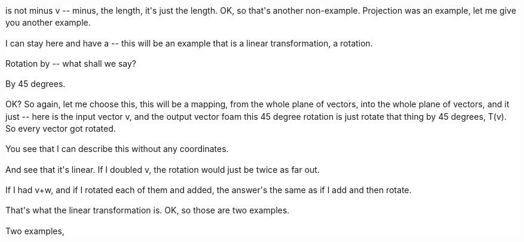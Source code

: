   <span m="612960">is</span> <span m="613190">not</span> <span m="613920">minus</span>
  <span m="614410">v</span> <span m="614810">--</span> <span m="614870">minus,</span>
  <span m="615570">the</span> <span m="615970">length,</span> <span m="616320">it's</span>
  <span m="616540">just</span> <span m="616930">the</span> <span m="617210">length.</span>
  <span m="618170">OK,</span> <span m="618330">so</span> <span m="618480">that's</span>
  <span m="618700">another</span> <span m="619080">non-example.</span> <span m="620630">Projection</span>
  <span m="621290">was</span> <span m="621500">an</span> <span m="621630">example,</span>
  <span m="622680">let</span> <span m="622840">me</span> <span m="622970">give</span>
  <span m="623160">you</span> <span m="623290">another</span> <span m="623750">example.</span></p><p><span
  m="624350">I</span> <span m="624420">can</span> <span m="624690">stay</span> <span
  m="625060">here</span> <span m="625900">and</span> <span m="627460">have</span>
  <span m="628000">a</span> <span m="628300">--</span> <span m="628340">this</span>
  <span m="628550">will</span> <span m="628640">be</span> <span m="629290">an</span>
  <span m="629900">example</span> <span m="630410">that</span> <span m="630570">is</span>
  <span m="630810">a</span> <span m="630890">linear</span> <span m="631320">transformation,</span>
  <span m="632840">a</span> <span m="633340">rotation.</span></p><p><span m="635650">Rotation</span>
  <span m="636480">by</span> <span m="637240">--</span> <span m="637340">what</span>
  <span m="637510">shall</span> <span m="637650">we</span> <span m="637790">say?</span></p><p><span
  m="638940">By</span> <span m="639640">45</span> <span m="640310">degrees.</span></p><p><span
  m="642050">OK?</span> <span m="642860">So</span> <span m="643290">again,</span>
  <span m="643770">let</span> <span m="644010">me</span> <span m="644630">choose</span>
  <span m="645160">this,</span> <span m="645830">this</span> <span m="646160">will</span>
  <span m="646250">be</span> <span m="646580">a</span> <span m="646810">mapping,</span>
  <span m="647750">from</span> <span m="651380">the</span> <span m="651460">whole</span>
  <span m="651670">plane</span> <span m="652070">of</span> <span m="652170">vectors,</span>
  <span m="653170">into</span> <span m="653650">the</span> <span m="653750">whole</span>
  <span m="654050">plane</span> <span m="654410">of</span> <span m="654500">vectors,</span>
  <span m="657520">and</span> <span m="657950">it</span> <span m="658220">just</span>
  <span m="658660">--</span> <span m="659320">here</span> <span m="659600">is</span>
  <span m="659710">the</span> <span m="659850">input</span> <span m="660340">vector</span>
  <span m="660940">v,</span> <span m="662560">and</span> <span m="663600">the</span>
  <span m="663740">output</span> <span m="664290">vector</span> <span m="664740">foam</span>
  <span m="665040">this</span> <span m="665310">45</span> <span m="665930">degree</span>
  <span m="666280">rotation</span> <span m="667370">is</span> <span m="667870">just</span>
  <span m="668240">rotate</span> <span m="668930">that</span> <span m="669130">thing</span>
  <span m="669360">by</span> <span m="669540">45</span> <span m="670210">degrees,</span>
  <span m="671380">T(v).</span> <span m="673410">So</span> <span m="674450">every</span>
  <span m="674800">vector</span> <span m="675160">got</span> <span m="675360">rotated.</span></p><p><span
  m="675770">You</span> <span m="675930">see</span> <span m="676160">that</span> <span
  m="676350">I</span> <span m="677530">can</span> <span m="677710">describe</span>
  <span m="678270">this</span> <span m="678510">without</span> <span m="678900">any</span>
  <span m="679140">coordinates.</span></p><p><span m="682940">And</span> <span m="683820">see</span>
  <span m="684320">that</span> <span m="684500">it's</span> <span m="684700">linear.</span>
  <span m="687280">If</span> <span m="687470">I</span> <span m="687560">doubled</span>
  <span m="688090">v,</span> <span m="688980">the</span> <span m="689720">rotation</span>
  <span m="690440">would</span> <span m="690610">just</span> <span m="691290">be</span>
  <span m="691700">twice</span> <span m="692000">as</span> <span m="692150">far</span>
  <span m="692430">out.</span></p><p><span m="693430">If</span> <span m="693630">I</span>
  <span m="693740">had</span> <span m="694000">v+w,</span> <span m="695940">and</span>
  <span m="696380">if</span> <span m="696510">I</span> <span m="696610">rotated</span>
  <span m="697370">each</span> <span m="697630">of</span> <span m="697720">them</span>
  <span m="697960">and</span> <span m="698120">added,</span> <span m="699220">the</span>
  <span m="700350">answer's</span> <span m="700720">the</span> <span m="700840">same</span>
  <span m="701230">as</span> <span m="701350">if</span> <span m="701540">I</span>
  <span m="701690">add</span> <span m="702160">and</span> <span m="702290">then</span>
  <span m="702470">rotate.</span></p><p><span m="703800">That's</span> <span m="704100">what</span>
  <span m="704300">the</span> <span m="704410">linear</span> <span m="704760">transformation</span>
  <span m="705570">is.</span> <span m="706480">OK,</span> <span m="706920">so</span>
  <span m="707290">those</span> <span m="707530">are</span> <span m="707640">two</span>
  <span m="707900">examples.</span></p><p><span m="709350">Two</span> <span m="709570">examples,</span>